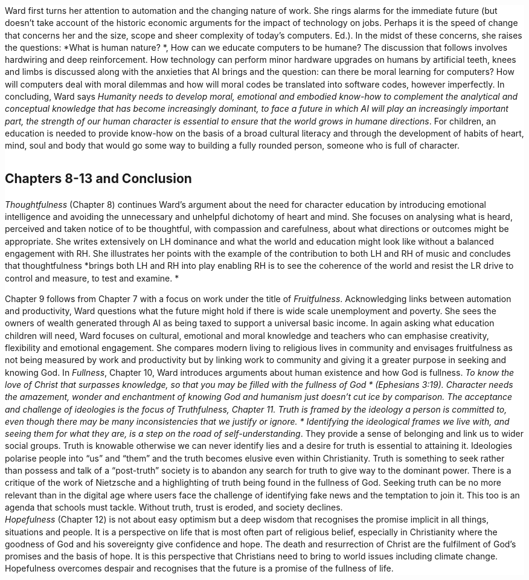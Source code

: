 Ward first turns her attention to automation and the changing nature of work. She rings alarms for the immediate future (but doesn’t take account of the historic economic arguments for the impact of technology on jobs. Perhaps it is the speed of change that concerns her and the size, scope and sheer complexity of today’s computers. Ed.). In the midst of these concerns, she raises the questions: *What is human nature? *, How can we educate computers to be humane? The discussion that follows involves hardwiring and deep reinforcement. How technology can perform minor hardware upgrades on humans by artificial teeth, knees and limbs is discussed along with the anxieties that AI brings and the question: can there be moral learning for computers? How will computers deal with moral dilemmas and how will moral codes be translated into software codes, however imperfectly. 
In concluding, Ward says *Humanity needs to develop moral, emotional and embodied know-how to complement the analytical and conceptual knowledge that has become increasingly dominant, to face a future in which AI will play an increasingly important part, the strength of our human character is essential to ensure that the world grows in humane directions*. For children, an education is needed to provide know-how on the basis of a broad cultural literacy and through the development of habits of heart, mind, soul and body that would go some way to building a fully rounded person, someone who is full of character. 
## Chapters 8-13 and Conclusion
*Thoughtfulness* (Chapter 8) continues Ward’s argument about the need for character education by introducing emotional intelligence and avoiding the unnecessary and unhelpful dichotomy of heart and mind. She focuses on analysing what is heard, perceived and taken notice of to be thoughtful, with compassion and carefulness, about what directions or outcomes might be appropriate. She writes extensively on LH dominance and what the world and education might look like without a balanced engagement with RH. She illustrates her points with the example of the contribution to both LH and RH of music and concludes that thoughtfulness *brings both LH and RH into play enabling RH is to see the coherence of the world and resist the LR drive to control and measure, to test and examine. *

Chapter 9 follows from Chapter 7 with a focus on work under the title of *Fruitfulness*. Acknowledging links between automation and productivity, Ward questions what the future might hold if there is wide scale unemployment and poverty. She sees the owners of wealth generated through AI as being taxed to support a universal basic income. In again asking what education children will need, Ward focuses on cultural, emotional and moral knowledge and teachers who can emphasise creativity, flexibility and emotional engagement. She compares modern living to religious lives in community and envisages fruitfulness as not being measured by work and productivity but by linking work to community and giving it a greater purpose in seeking and knowing God. 
In *Fullness*, Chapter 10, Ward introduces arguments about human existence and how God is fullness. *To know the love of Christ that surpasses knowledge, so that you may be filled with the fullness of God * (Ephesians 3:19). Character needs the amazement, wonder and enchantment of knowing God and humanism just doesn’t cut ice by comparison.
The acceptance and challenge of ideologies is the focus of *Truthfulness*, Chapter 11. Truth is framed by the ideology a person is committed to, even though there may be many inconsistencies that we justify or ignore. * Identifying the ideological frames we live with, and seeing them for what they are, is a step on the road of self-understanding*. They provide a sense of belonging and link us to wider social groups. Truth is knowable otherwise we can never identify lies and a desire for truth is essential to attaining it. Ideologies polarise people into “us” and “them” and the truth becomes elusive even within Christianity. Truth is something to seek rather than possess and talk of a “post-truth” society is to abandon any search for truth to give way to the dominant power. There is a critique of the work of Nietzsche and a highlighting of truth being found in the fullness of God. Seeking truth can be no more relevant than in the digital age where users face the challenge of identifying fake news and the temptation to join it. This too is an agenda that schools must tackle. Without truth, trust is eroded, and society declines.   
*Hopefulness* (Chapter 12) is not about easy optimism but a deep wisdom that recognises the promise implicit in all things, situations and people. It is a perspective on life that is most often part of religious belief, especially in Christianity where the goodness of God and his sovereignty give confidence and hope. The death and resurrection of Christ are the fulfilment of God’s promises and the basis of hope. It is this perspective that Christians need to bring to world issues including climate change.  Hopefulness overcomes despair and recognises that the future is a promise of the fullness of life.